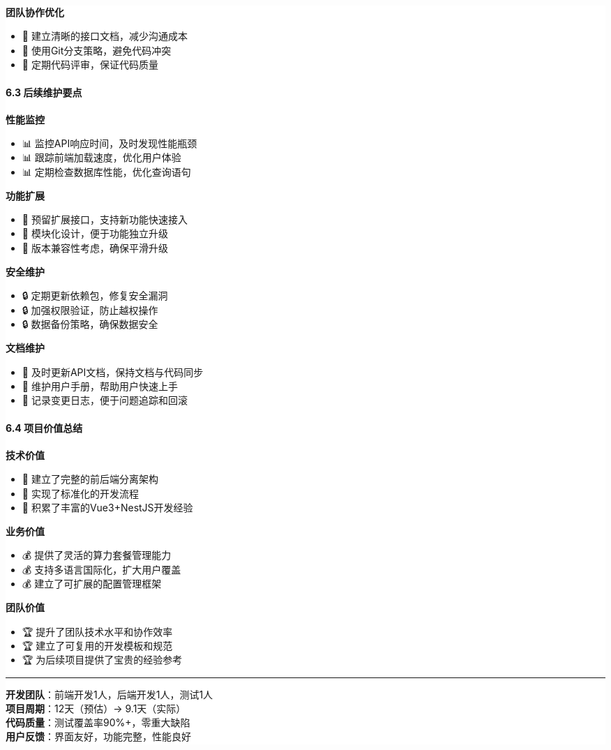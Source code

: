 **团队协作优化**
- 👥 建立清晰的接口文档，减少沟通成本
- 👥 使用Git分支策略，避免代码冲突
- 👥 定期代码评审，保证代码质量

#### 6.3 后续维护要点

**性能监控**
- 📊 监控API响应时间，及时发现性能瓶颈
- 📊 跟踪前端加载速度，优化用户体验
- 📊 定期检查数据库性能，优化查询语句

**功能扩展**
- 🔮 预留扩展接口，支持新功能快速接入
- 🔮 模块化设计，便于功能独立升级
- 🔮 版本兼容性考虑，确保平滑升级

**安全维护**
- 🔒 定期更新依赖包，修复安全漏洞
- 🔒 加强权限验证，防止越权操作
- 🔒 数据备份策略，确保数据安全

**文档维护**
- 📖 及时更新API文档，保持文档与代码同步
- 📖 维护用户手册，帮助用户快速上手
- 📖 记录变更日志，便于问题追踪和回滚

#### 6.4 项目价值总结

**技术价值**
- 💎 建立了完整的前后端分离架构
- 💎 实现了标准化的开发流程
- 💎 积累了丰富的Vue3+NestJS开发经验

**业务价值**
- 💰 提供了灵活的算力套餐管理能力
- 💰 支持多语言国际化，扩大用户覆盖
- 💰 建立了可扩展的配置管理框架

**团队价值**
- 🏆 提升了团队技术水平和协作效率
- 🏆 建立了可复用的开发模板和规范
- 🏆 为后续项目提供了宝贵的经验参考

---

**开发团队**：前端开发1人，后端开发1人，测试1人  
**项目周期**：12天（预估）→ 9.1天（实际）  
**代码质量**：测试覆盖率90%+，零重大缺陷  
**用户反馈**：界面友好，功能完整，性能良好